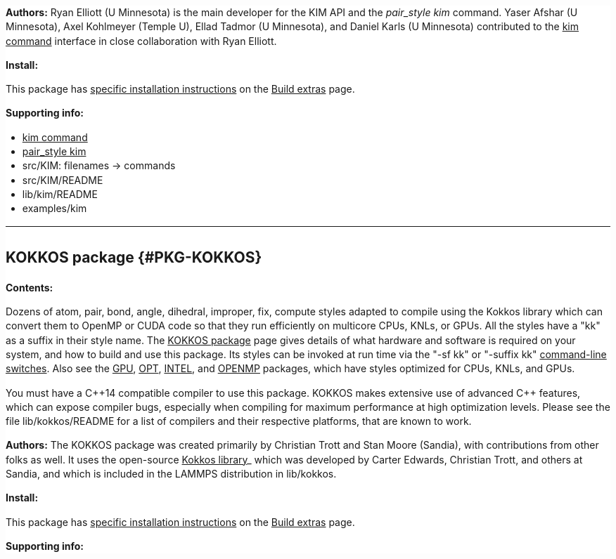 **Authors:** Ryan Elliott (U Minnesota) is the main developer for the
KIM API and the *pair_style kim* command. Yaser Afshar (U Minnesota),
Axel Kohlmeyer (Temple U), Ellad Tadmor (U Minnesota), and Daniel Karls
(U Minnesota) contributed to the [kim command](kim_commands) interface
in close collaboration with Ryan Elliott.

**Install:**

This package has [specific installation instructions](kim) on the [Build
extras](Build_extras) page.

**Supporting info:**

-   [kim command](kim_commands)
-   [pair_style kim](pair_kim)
-   src/KIM: filenames -\> commands
-   src/KIM/README
-   lib/kim/README
-   examples/kim

------------------------------------------------------------------------

## KOKKOS package {#PKG-KOKKOS}

**Contents:**

Dozens of atom, pair, bond, angle, dihedral, improper, fix, compute
styles adapted to compile using the Kokkos library which can convert
them to OpenMP or CUDA code so that they run efficiently on multicore
CPUs, KNLs, or GPUs. All the styles have a \"kk\" as a suffix in their
style name. The [KOKKOS package](Speed_kokkos) page gives details of
what hardware and software is required on your system, and how to build
and use this package. Its styles can be invoked at run time via the
\"-sf kk\" or \"-suffix kk\" [command-line switches](Run_options). Also
see the [GPU](PKG-GPU), [OPT](PKG-OPT), [INTEL](PKG-INTEL), and
[OPENMP](PKG-OPENMP) packages, which have styles optimized for CPUs,
KNLs, and GPUs.

You must have a C++14 compatible compiler to use this package. KOKKOS
makes extensive use of advanced C++ features, which can expose compiler
bugs, especially when compiling for maximum performance at high
optimization levels. Please see the file lib/kokkos/README for a list of
compilers and their respective platforms, that are known to work.

**Authors:** The KOKKOS package was created primarily by Christian Trott
and Stan Moore (Sandia), with contributions from other folks as well. It
uses the open-source [Kokkos library](https://github.com/kokkos)\_ which
was developed by Carter Edwards, Christian Trott, and others at Sandia,
and which is included in the LAMMPS distribution in lib/kokkos.

**Install:**

This package has [specific installation instructions](kokkos) on the
[Build extras](Build_extras) page.

**Supporting info:**
